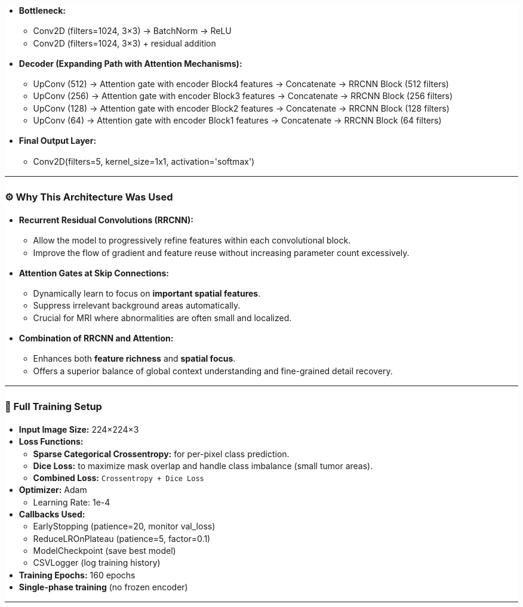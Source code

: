 - **Bottleneck:**
  - Conv2D (filters=1024, 3×3) → BatchNorm → ReLU
  - Conv2D (filters=1024, 3×3) + residual addition

- **Decoder (Expanding Path with Attention Mechanisms):**
  - UpConv (512) → Attention gate with encoder Block4 features → Concatenate → RRCNN Block (512 filters)
  - UpConv (256) → Attention gate with encoder Block3 features → Concatenate → RRCNN Block (256 filters)
  - UpConv (128) → Attention gate with encoder Block2 features → Concatenate → RRCNN Block (128 filters)
  - UpConv (64)  → Attention gate with encoder Block1 features → Concatenate → RRCNN Block (64 filters)

- **Final Output Layer:**
  - Conv2D(filters=5, kernel_size=1x1, activation='softmax')

---

### ⚙️ Why This Architecture Was Used

- **Recurrent Residual Convolutions (RRCNN):**  
  - Allow the model to progressively refine features within each convolutional block.
  - Improve the flow of gradient and feature reuse without increasing parameter count excessively.

- **Attention Gates at Skip Connections:**  
  - Dynamically learn to focus on **important spatial features**.
  - Suppress irrelevant background areas automatically.
  - Crucial for MRI where abnormalities are often small and localized.

- **Combination of RRCNN and Attention:**  
  - Enhances both **feature richness** and **spatial focus**.
  - Offers a superior balance of global context understanding and fine-grained detail recovery.

---

### 🎯 Full Training Setup

- **Input Image Size:** 224×224×3
- **Loss Functions:**
  - **Sparse Categorical Crossentropy:** for per-pixel class prediction.
  - **Dice Loss:** to maximize mask overlap and handle class imbalance (small tumor areas).
  - **Combined Loss:** `Crossentropy + Dice Loss`
- **Optimizer:** Adam
  - Learning Rate: 1e-4
- **Callbacks Used:**
  - EarlyStopping (patience=20, monitor val_loss)
  - ReduceLROnPlateau (patience=5, factor=0.1)
  - ModelCheckpoint (save best model)
  - CSVLogger (log training history)
- **Training Epochs:** 160 epochs
- **Single-phase training** (no frozen encoder)

---
